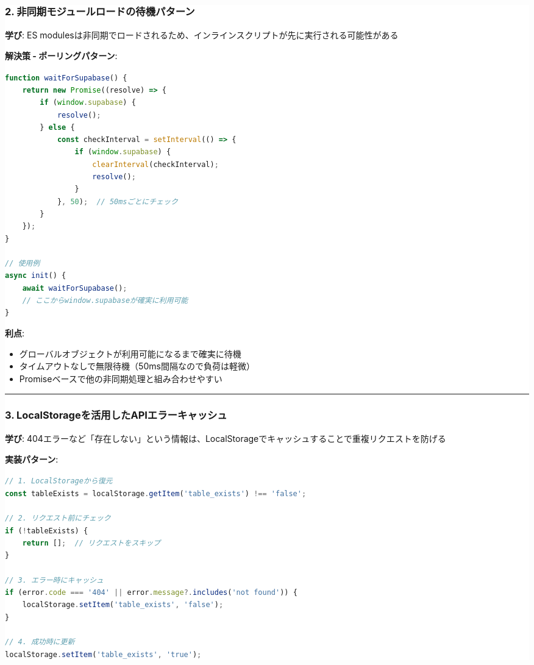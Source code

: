 
### **2. 非同期モジュールロードの待機パターン**

**学び**:
ES modulesは非同期でロードされるため、インラインスクリプトが先に実行される可能性がある

**解決策 - ポーリングパターン**:
```javascript
function waitForSupabase() {
    return new Promise((resolve) => {
        if (window.supabase) {
            resolve();
        } else {
            const checkInterval = setInterval(() => {
                if (window.supabase) {
                    clearInterval(checkInterval);
                    resolve();
                }
            }, 50);  // 50msごとにチェック
        }
    });
}

// 使用例
async init() {
    await waitForSupabase();
    // ここからwindow.supabaseが確実に利用可能
}
```

**利点**:
- グローバルオブジェクトが利用可能になるまで確実に待機
- タイムアウトなしで無限待機（50ms間隔なので負荷は軽微）
- Promiseベースで他の非同期処理と組み合わせやすい

---

### **3. LocalStorageを活用したAPIエラーキャッシュ**

**学び**:
404エラーなど「存在しない」という情報は、LocalStorageでキャッシュすることで重複リクエストを防げる

**実装パターン**:
```javascript
// 1. LocalStorageから復元
const tableExists = localStorage.getItem('table_exists') !== 'false';

// 2. リクエスト前にチェック
if (!tableExists) {
    return [];  // リクエストをスキップ
}

// 3. エラー時にキャッシュ
if (error.code === '404' || error.message?.includes('not found')) {
    localStorage.setItem('table_exists', 'false');
}

// 4. 成功時に更新
localStorage.setItem('table_exists', 'true');
```
